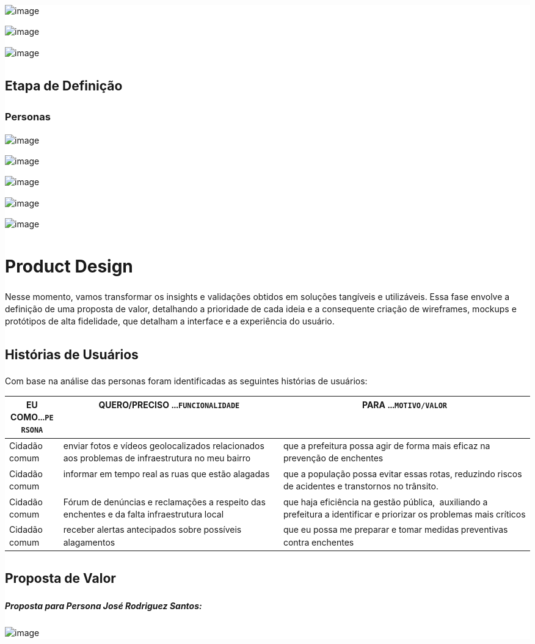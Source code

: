 ![image](https://github.com/user-attachments/assets/d25d9b8d-513d-4251-affe-c5371ebb18fa)

![image](https://github.com/user-attachments/assets/ca601fdc-4c57-4dde-9c8a-fac58ac5c8e4)

![image](https://github.com/user-attachments/assets/8fdc60af-952c-4d14-86f3-2d6e7b4d4f8f)


## Etapa de Definição

### Personas

![image](https://github.com/user-attachments/assets/a16863ab-3dd0-4062-829f-7cc144a5c59e)

![image](https://github.com/user-attachments/assets/e87a358a-de32-48e0-8b7d-824e110fd195)

![image](https://github.com/user-attachments/assets/a9666c25-0144-4629-a85e-992876dd91ca)

![image](https://github.com/user-attachments/assets/f81e4452-d8be-405b-a8e2-61f527df30c7)

![image](https://github.com/user-attachments/assets/63426d22-9b26-43ec-9d77-6992219b07d3)


# Product Design

Nesse momento, vamos transformar os insights e validações obtidos em soluções tangíveis e utilizáveis. Essa fase envolve a definição de uma proposta de valor, detalhando a prioridade de cada ideia e a consequente criação de wireframes, mockups e protótipos de alta fidelidade, que detalham a interface e a experiência do usuário.

## Histórias de Usuários

Com base na análise das personas foram identificadas as seguintes histórias de usuários:

| EU COMO...`PERSONA` | QUERO/PRECISO ...`FUNCIONALIDADE`        | PARA ...`MOTIVO/VALOR`               |
| --------------------- | ------------------------------------------ | -------------------------------------- |
| Cidadão comum         | enviar fotos e vídeos geolocalizados relacionados aos problemas de infraestrutura no meu bairro | que a prefeitura possa agir de forma mais eficaz na prevenção de enchentes           |
| Cidadão comum         | informar em tempo real as ruas que estão alagadas      | que a população possa evitar essas rotas, reduzindo riscos de acidentes e transtornos no trânsito. |
| Cidadão comum         | Fórum de denúncias e reclamações a respeito das enchentes e da falta infraestrutura local | que haja eficiência na gestão pública,  auxiliando a prefeitura a identificar e priorizar os problemas mais críticos           |
| Cidadão comum         | receber alertas antecipados sobre possíveis alagamentos       | que eu possa me preparar e tomar medidas preventivas contra enchentes |

## Proposta de Valor

##### Proposta para Persona José Rodriguez Santos: 
![image](https://github.com/user-attachments/assets/c92591b8-8e03-4208-9140-8a7ee385a134)

